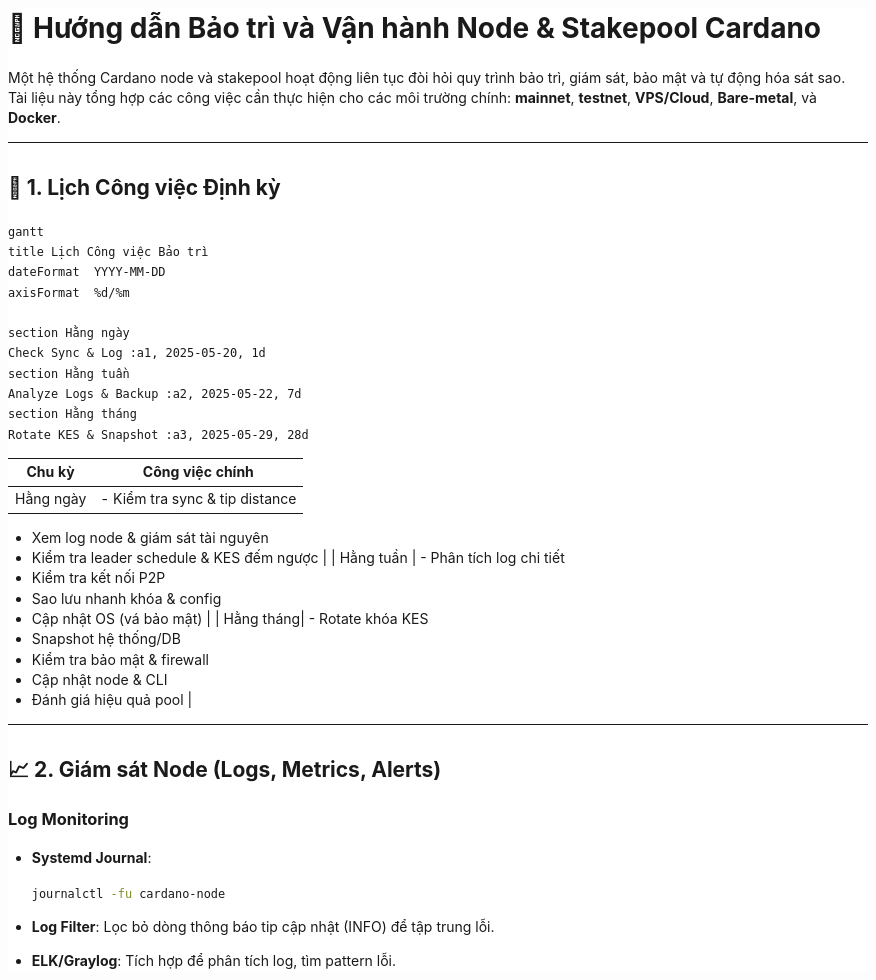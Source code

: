 # 📗 Hướng dẫn Bảo trì và Vận hành Node & Stakepool Cardano

Một hệ thống Cardano node và stakepool hoạt động liên tục đòi hỏi quy trình bảo trì, giám sát, bảo mật và tự động hóa sát sao. Tài liệu này tổng hợp các công việc cần thực hiện cho các môi trường chính: **mainnet**, **testnet**, **VPS/Cloud**, **Bare-metal**, và **Docker**.

---

## 📅 1. Lịch Công việc Định kỳ

```mermaid
gantt
title Lịch Công việc Bảo trì
dateFormat  YYYY-MM-DD
axisFormat  %d/%m

section Hằng ngày
Check Sync & Log :a1, 2025-05-20, 1d
section Hằng tuần
Analyze Logs & Backup :a2, 2025-05-22, 7d
section Hằng tháng
Rotate KES & Snapshot :a3, 2025-05-29, 28d
```

| Chu kỳ    | Công việc chính                |
| --------- | ------------------------------ |
| Hằng ngày | - Kiểm tra sync & tip distance |

* Xem log node & giám sát tài nguyên
* Kiểm tra leader schedule & KES đếm ngược |
  \| Hằng tuần | - Phân tích log chi tiết
* Kiểm tra kết nối P2P
* Sao lưu nhanh khóa & config
* Cập nhật OS (vá bảo mật) |
  \| Hằng tháng| - Rotate khóa KES
* Snapshot hệ thống/DB
* Kiểm tra bảo mật & firewall
* Cập nhật node & CLI
* Đánh giá hiệu quả pool |

---

## 📈 2. Giám sát Node (Logs, Metrics, Alerts)

### Log Monitoring

* **Systemd Journal**:

  ```bash
  journalctl -fu cardano-node
  ```
* **Log Filter**: Lọc bỏ dòng thông báo tip cập nhật (INFO) để tập trung lỗi.
* **ELK/Graylog**: Tích hợp để phân tích log, tìm pattern lỗi.
